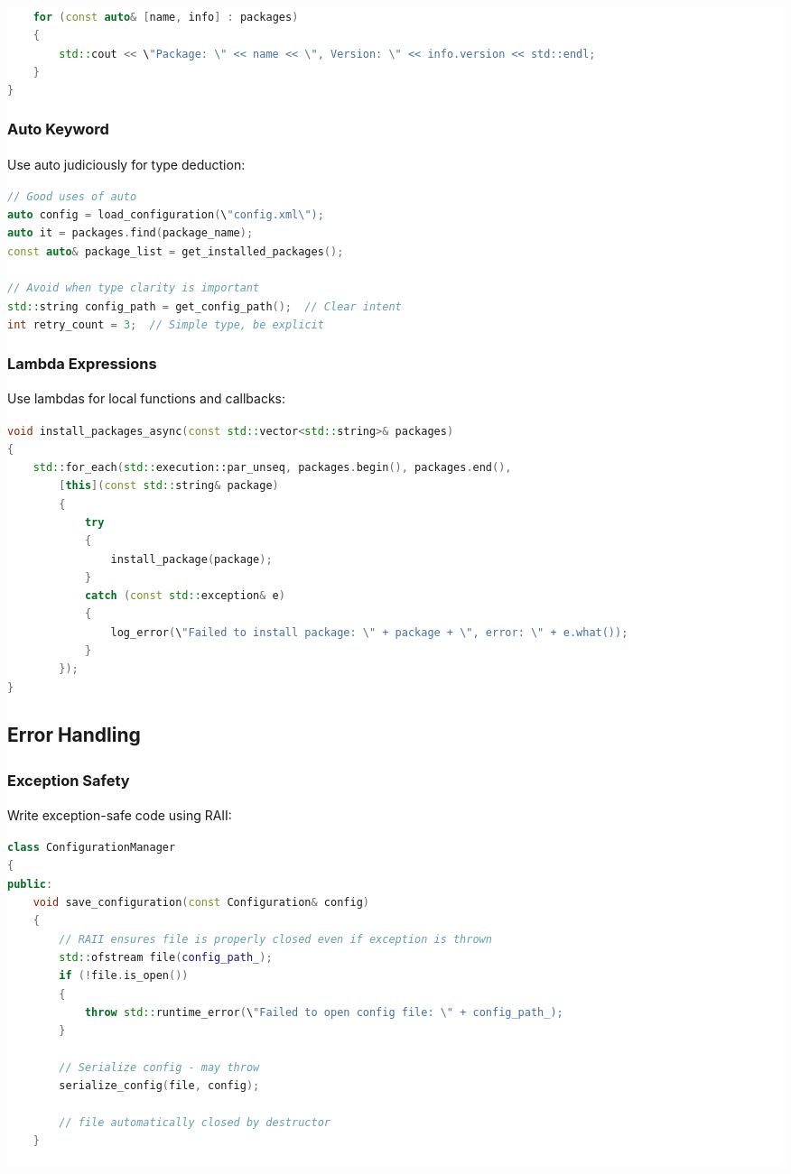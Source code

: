 ```cpp
    for (const auto& [name, info] : packages)
    {
        std::cout << \"Package: \" << name << \", Version: \" << info.version << std::endl;
    }
}
```

### Auto Keyword
Use auto judiciously for type deduction:
```cpp
// Good uses of auto
auto config = load_configuration(\"config.xml\");
auto it = packages.find(package_name);
const auto& package_list = get_installed_packages();

// Avoid when type clarity is important
std::string config_path = get_config_path();  // Clear intent
int retry_count = 3;  // Simple type, be explicit
```

### Lambda Expressions
Use lambdas for local functions and callbacks:
```cpp
void install_packages_async(const std::vector<std::string>& packages)
{
    std::for_each(std::execution::par_unseq, packages.begin(), packages.end(),
        [this](const std::string& package)
        {
            try
            {
                install_package(package);
            }
            catch (const std::exception& e)
            {
                log_error(\"Failed to install package: \" + package + \", error: \" + e.what());
            }
        });
}
```

## Error Handling

### Exception Safety
Write exception-safe code using RAII:
```cpp
class ConfigurationManager
{
public:
    void save_configuration(const Configuration& config)
    {
        // RAII ensures file is properly closed even if exception is thrown
        std::ofstream file(config_path_);
        if (!file.is_open())
        {
            throw std::runtime_error(\"Failed to open config file: \" + config_path_);
        }
        
        // Serialize config - may throw
        serialize_config(file, config);
        
        // file automatically closed by destructor
    }
    
```